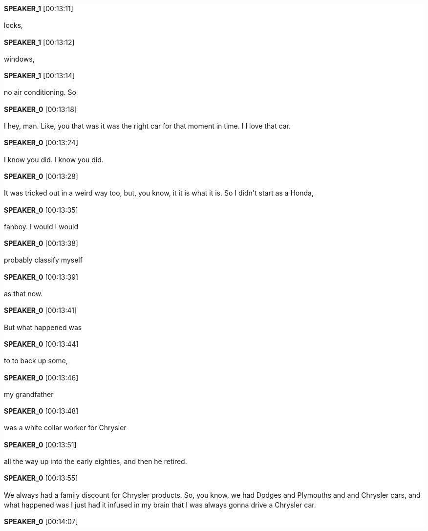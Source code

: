 **SPEAKER_1** [00:13:11]

locks,

**SPEAKER_1** [00:13:12]

windows,

**SPEAKER_1** [00:13:14]

no air conditioning. So

**SPEAKER_0** [00:13:18]

I hey, man. Like, you that was it was the right car for that moment in time. I I love that car.

**SPEAKER_0** [00:13:24]

I know you did. I know you did.

**SPEAKER_0** [00:13:28]

It was tricked out in a weird way too, but, you know, it it is what it is. So I didn't start as a Honda,

**SPEAKER_0** [00:13:35]

fanboy. I would I would

**SPEAKER_0** [00:13:38]

probably classify myself

**SPEAKER_0** [00:13:39]

as that now.

**SPEAKER_0** [00:13:41]

But what happened was

**SPEAKER_0** [00:13:44]

to to back up some,

**SPEAKER_0** [00:13:46]

my grandfather

**SPEAKER_0** [00:13:48]

was a white collar worker for Chrysler

**SPEAKER_0** [00:13:51]

all the way up into the early eighties, and then he retired.

**SPEAKER_0** [00:13:55]

We always had a family discount for Chrysler products. So, you know, we had Dodges and Plymouths and and Chrysler cars, and what happened was I just had it infused in my brain that I was always gonna drive a Chrysler car.

**SPEAKER_0** [00:14:07]
